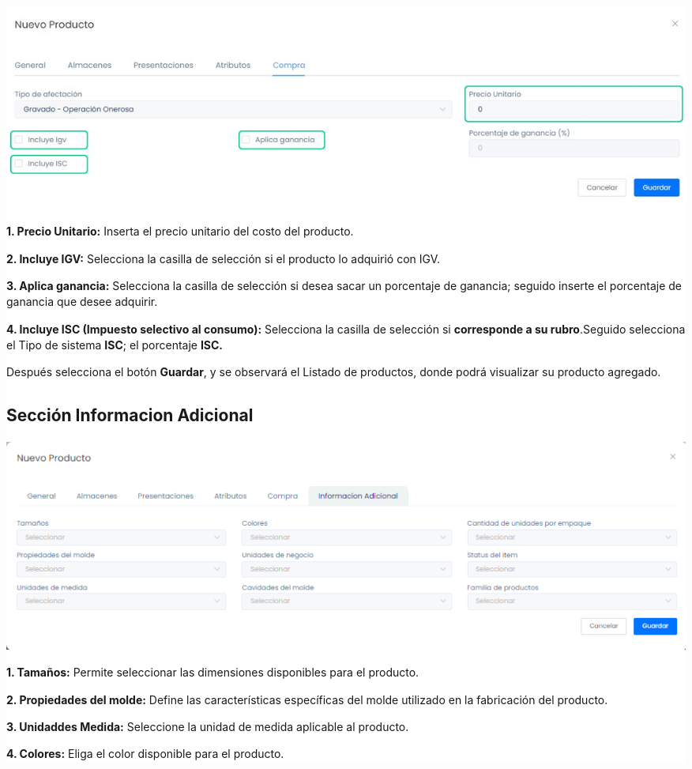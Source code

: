 ![Alt text](img/Creacion-avanzada_09.jpg)

**1.  Precio Unitario:** Inserta el precio unitario del costo del producto.

**2.  Incluye IGV:** Selecciona la casilla de selección si el producto lo adquirió con IGV.

**3.  Aplica ganancia:** Selecciona la casilla de selección si desea sacar un porcentaje de ganancia; seguido inserte el porcentaje de ganancia que desee adquirir.

**4.  Incluye ISC (Impuesto selectivo al consumo):** Selecciona la casilla de selección si **corresponde a su rubro**.Seguido selecciona el Tipo de sistema **ISC**; el porcentaje **ISC.**

Después selecciona el botón **Guardar**, y se observará el Listado de productos, donde podrá visualizar su producto agregado.

## Sección Informacion Adicional

![Alt text](img/Creacion-avanzada_10.jpg)

**1. Tamaños:** Permite seleccionar las dimensiones disponibles para el producto.

**2. Propiedades del molde:** Define las características específicas del molde utilizado en la fabricación del producto.

**3. Unidaddes Medida:** Seleccione la unidad de medida aplicable al producto.

**4. Colores:** Eliga el color disponible para el producto.
